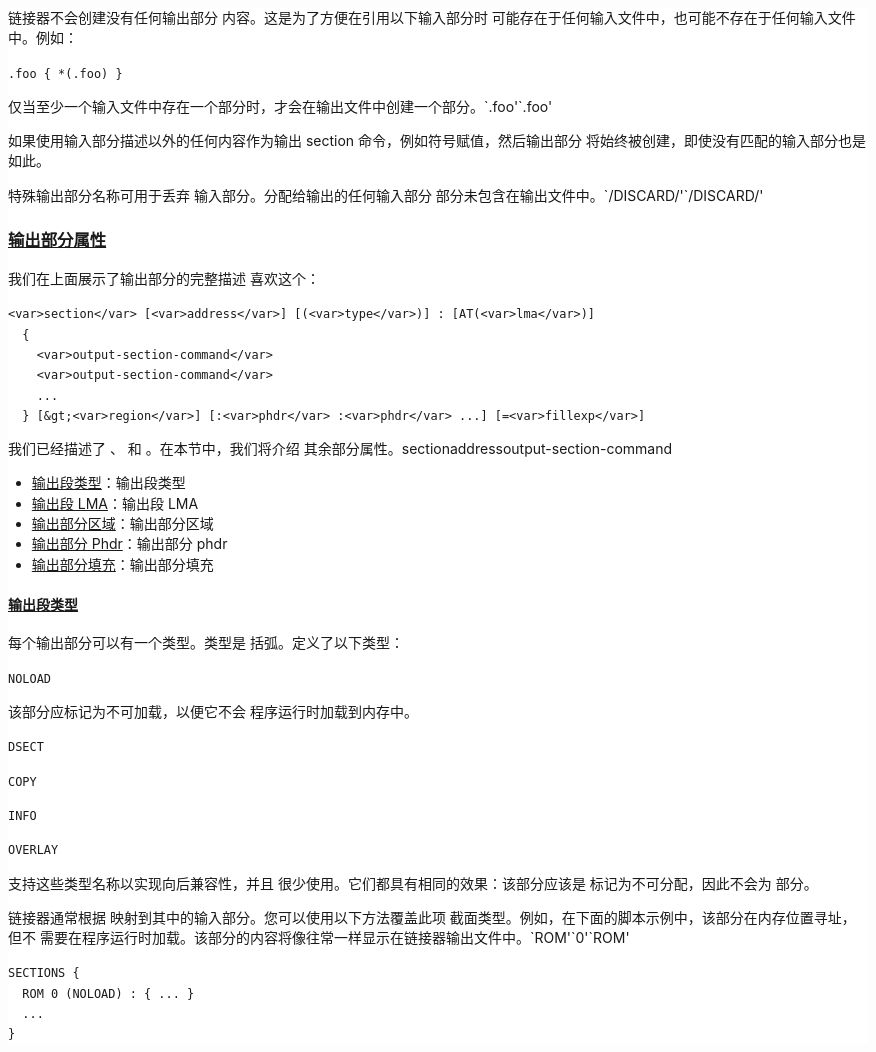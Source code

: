 链接器不会创建没有任何输出部分 内容。这是为了方便在引用以下输入部分时 可能存在于任何输入文件中，也可能不存在于任何输入文件中。例如：

```
.foo { *(.foo) }
```

仅当至少一个输入文件中存在一个部分时，才会在输出文件中创建一个部分。\`.foo'\`.foo'

如果使用输入部分描述以外的任何内容作为输出 section 命令，例如符号赋值，然后输出部分 将始终被创建，即使没有匹配的输入部分也是如此。

特殊输出部分名称可用于丢弃 输入部分。分配给输出的任何输入部分 部分未包含在输出文件中。\`/DISCARD/'\`/DISCARD/'

### [输出部分属性](https://home.cs.colorado.edu/~main/cs1300/doc/gnu/ld_toc.html#TOC30)

我们在上面展示了输出部分的完整描述 喜欢这个：

```
<var>section</var> [<var>address</var>] [(<var>type</var>)] : [AT(<var>lma</var>)]
  {
    <var>output-section-command</var>
    <var>output-section-command</var>
    ...
  } [&gt;<var>region</var>] [:<var>phdr</var> :<var>phdr</var> ...] [=<var>fillexp</var>]
```

我们已经描述了 、 和 。在本节中，我们将介绍 其余部分属性。sectionaddressoutput-section-command

- [输出段类型](https://home.cs.colorado.edu/~main/cs1300/doc/gnu/ld_3.html#SEC31)：输出段类型
- [输出段 LMA](https://home.cs.colorado.edu/~main/cs1300/doc/gnu/ld_3.html#SEC32)：输出段 LMA
- [输出部分区域](https://home.cs.colorado.edu/~main/cs1300/doc/gnu/ld_3.html#SEC33)：输出部分区域
- [输出部分 Phdr](https://home.cs.colorado.edu/~main/cs1300/doc/gnu/ld_3.html#SEC34)：输出部分 phdr
- [输出部分填充](https://home.cs.colorado.edu/~main/cs1300/doc/gnu/ld_3.html#SEC35)：输出部分填充

#### [输出段类型](https://home.cs.colorado.edu/~main/cs1300/doc/gnu/ld_toc.html#TOC31)

每个输出部分可以有一个类型。类型是 括弧。定义了以下类型：

`NOLOAD`

该部分应标记为不可加载，以便它不会 程序运行时加载到内存中。

`DSECT`

`COPY`

`INFO`

`OVERLAY`

支持这些类型名称以实现向后兼容性，并且 很少使用。它们都具有相同的效果：该部分应该是 标记为不可分配，因此不会为 部分。

链接器通常根据 映射到其中的输入部分。您可以使用以下方法覆盖此项 截面类型。例如，在下面的脚本示例中，该部分在内存位置寻址，但不 需要在程序运行时加载。该部分的内容将像往常一样显示在链接器输出文件中。\`ROM'\`0'\`ROM'

```
SECTIONS {
  ROM 0 (NOLOAD) : { ... }
  ...
}
```
